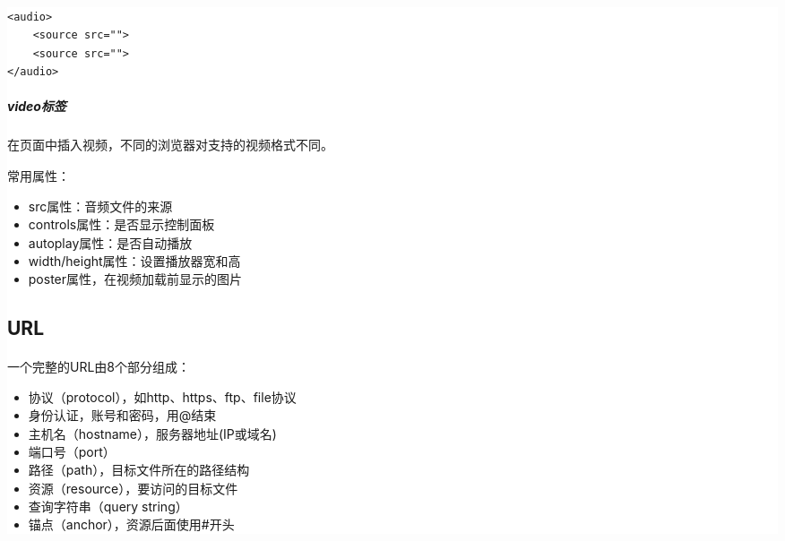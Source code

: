 ```
<audio>
	<source src="">
	<source src="">
</audio>
```



##### video标签

在页面中插入视频，不同的浏览器对支持的视频格式不同。

常用属性：

- src属性：音频文件的来源
- controls属性：是否显示控制面板
- autoplay属性：是否自动播放
- width/height属性：设置播放器宽和高
- poster属性，在视频加载前显示的图片






## URL

一个完整的URL由8个部分组成：

- 协议（protocol），如http、https、ftp、file协议
- 身份认证，账号和密码，用@结束
- 主机名（hostname），服务器地址(IP或域名)
- 端口号（port）
- 路径（path），目标文件所在的路径结构
- 资源（resource），要访问的目标文件
- 查询字符串（query string）
- 锚点（anchor），资源后面使用#开头





